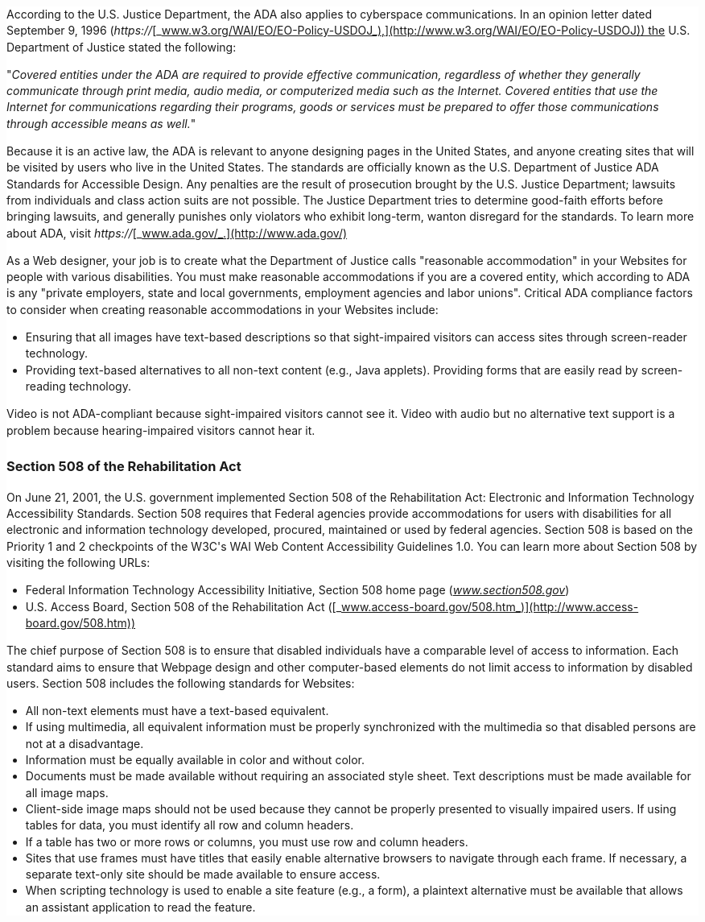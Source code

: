 According to the U.S. Justice Department, the ADA also applies to cyberspace communications. In an opinion letter dated September 9, 1996 (_https://_[_www.w3.org/WAI/EO/EO-Policy-USDOJ_),](http://www.w3.org/WAI/EO/EO-Policy-USDOJ)) the U.S. Department of Justice stated the following:

"_Covered entities under the ADA are required to provide effective communication, regardless of whether they_ _generally communicate_ _through print media, audio media, or computerized media such as the Internet. Covered entities that use the Internet for communications regarding their programs, goods or services must be prepared to offer those communications through accessible means as well._"

Because it is an active law, the ADA is relevant to anyone designing pages in the United States, and anyone creating sites that will be visited by users who live in the United States. The standards are officially known as the U.S. Department of Justice ADA Standards for Accessible Design. Any penalties are the result of prosecution brought by the U.S. Justice Department; lawsuits from individuals and class action suits are not possible. The Justice Department tries to determine good-faith efforts before bringing lawsuits, and generally punishes only violators who exhibit long-term, wanton disregard for the standards. To learn more about ADA, visit _https://_[_www.ada.gov/_.](http://www.ada.gov/)

As a Web designer, your job is to create what the Department of Justice calls "reasonable accommodation" in your Websites for people with various disabilities. You must make reasonable accommodations if you are a covered entity, which according to ADA is any "private employers, state and local governments, employment agencies and labor unions". Critical ADA compliance factors to consider when creating reasonable accommodations in your Websites include:

-   Ensuring that all images have text-based descriptions so that sight-impaired visitors can access sites through screen-reader technology.
-   Providing text-based alternatives to all non-text content (e.g., Java applets). Providing forms that are easily read by screen-reading technology.

Video is not ADA-compliant because sight-impaired visitors cannot see it. Video with audio but no alternative text support is a problem because hearing-impaired visitors cannot hear it.

### Section 508 of the Rehabilitation Act

On June 21, 2001, the U.S. government implemented Section 508 of the Rehabilitation Act: Electronic and Information Technology Accessibility Standards. Section 508 requires that Federal agencies provide accommodations for users with disabilities for all electronic and information technology developed, procured, maintained or used by federal agencies. Section 508 is based on the Priority 1 and 2 checkpoints of the W3C's WAI Web Content Accessibility Guidelines 1.0. You can learn more about Section 508 by visiting the following URLs:

-   Federal Information Technology Accessibility Initiative, Section 508 home page (_www.section508.gov_)
-   U.S. Access Board, Section 508 of the Rehabilitation Act ([_www.access-board.gov/508.htm_)](http://www.access-board.gov/508.htm))

The chief purpose of Section 508 is to ensure that disabled individuals have a comparable level of access to information. Each standard aims to ensure that Webpage design and other computer-based elements do not limit access to information by disabled users. Section 508 includes the following standards for Websites:

-   All non-text elements must have a text-based equivalent.
-   If using multimedia, all equivalent information must be properly synchronized with the multimedia so that disabled persons are not at a disadvantage.
-   Information must be equally available in color and without color.
-   Documents must be made available without requiring an associated style sheet. Text descriptions must be made available for all image maps.
-   Client-side image maps should not be used because they cannot be properly presented to visually impaired users. If using tables for data, you must identify all row and column headers.
-   If a table has two or more rows or columns, you must use row and column headers.
-   Sites that use frames must have titles that easily enable alternative browsers to navigate through each frame. If necessary, a separate text-only site should be made available to ensure access.
-   When scripting technology is used to enable a site feature (e.g., a form), a plaintext alternative must be available that allows an assistant application to read the feature.

